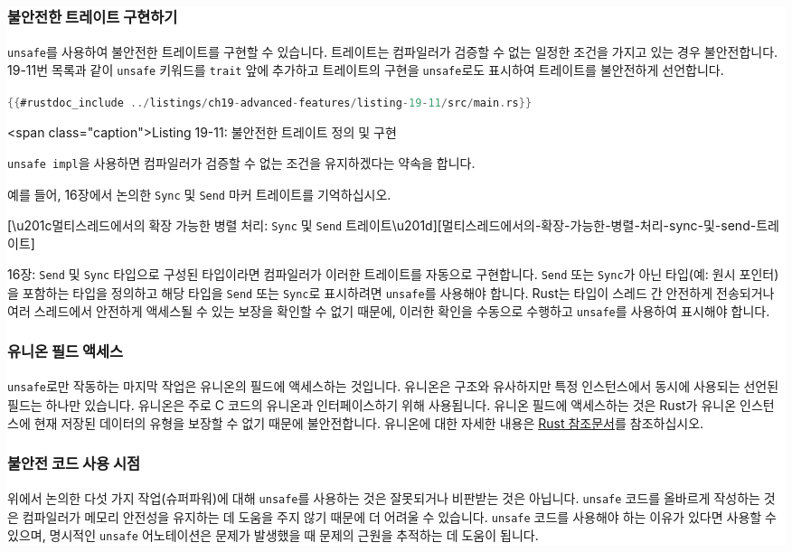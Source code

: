### 불안전한 트레이트 구현하기

`unsafe`를 사용하여 불안전한 트레이트를 구현할 수 있습니다. 트레이트는 컴파일러가 검증할 수 없는 일정한 조건을 가지고 있는 경우 불안전합니다. 19-11번 목록과 같이 `unsafe` 키워드를 `trait` 앞에 추가하고 트레이트의 구현을 `unsafe`로도 표시하여 트레이트를 불안전하게 선언합니다. 

```rust
{{#rustdoc_include ../listings/ch19-advanced-features/listing-19-11/src/main.rs}}
```

<span class=\"caption\">Listing 19-11: 불안전한 트레이트 정의 및 구현</span>

`unsafe impl`을 사용하면 컴파일러가 검증할 수 없는 조건을 유지하겠다는 약속을 합니다. 

예를 들어, 16장에서 논의한 `Sync` 및 `Send` 마커 트레이트를 기억하십시오. 

[\u201c멀티스레드에서의 확장 가능한 병렬 처리: `Sync` 및 `Send` 트레이트\u201d][멀티스레드에서의-확장-가능한-병렬-처리-sync-및-send-트레이트]

16장: `Send` 및 `Sync` 타입으로 구성된 타입이라면 컴파일러가 이러한 트레이트를 자동으로 구현합니다. `Send` 또는 `Sync`가 아닌 타입(예: 원시 포인터)을 포함하는 타입을 정의하고 해당 타입을 `Send` 또는 `Sync`로 표시하려면 `unsafe`를 사용해야 합니다. Rust는 타입이 스레드 간 안전하게 전송되거나 여러 스레드에서 안전하게 액세스될 수 있는 보장을 확인할 수 없기 때문에, 이러한 확인을 수동으로 수행하고 `unsafe`를 사용하여 표시해야 합니다.

### 유니온 필드 액세스

`unsafe`로만 작동하는 마지막 작업은 유니온의 필드에 액세스하는 것입니다. 유니온은 구조와 유사하지만 특정 인스턴스에서 동시에 사용되는 선언된 필드는 하나만 있습니다. 유니온은 주로 C 코드의 유니온과 인터페이스하기 위해 사용됩니다. 유니온 필드에 액세스하는 것은 Rust가 유니온 인스턴스에 현재 저장된 데이터의 유형을 보장할 수 없기 때문에 불안전합니다. 유니온에 대한 자세한 내용은 [Rust 참조문서][참조]를 참조하십시오.

### 불안전 코드 사용 시점

위에서 논의한 다섯 가지 작업(슈퍼파워)에 대해 `unsafe`를 사용하는 것은 잘못되거나 비판받는 것은 아닙니다. `unsafe` 코드를 올바르게 작성하는 것은 컴파일러가 메모리 안전성을 유지하는 데 도움을 주지 않기 때문에 더 어려울 수 있습니다. `unsafe` 코드를 사용해야 하는 이유가 있다면 사용할 수 있으며, 명시적인 `unsafe` 어노테이션은 문제가 발생했을 때 문제의 근원을 추적하는 데 도움이 됩니다.

[dangling-references]:
ch04-02-references-and-borrowing.html#dangling-references
[differences-between-variables-and-constants]:
ch03-01-variables-and-mutability.html#constants
[extensible-concurrency-with-the-sync-and-send-traits]:
ch16-04-extensible-concurrency-sync-and-send.html#extensible-concurrency-with-the-sync-and-send-traits
[the-slice-type]: ch04-03-slices.html#the-slice-type
[참조]: ../reference/items/unions.html
